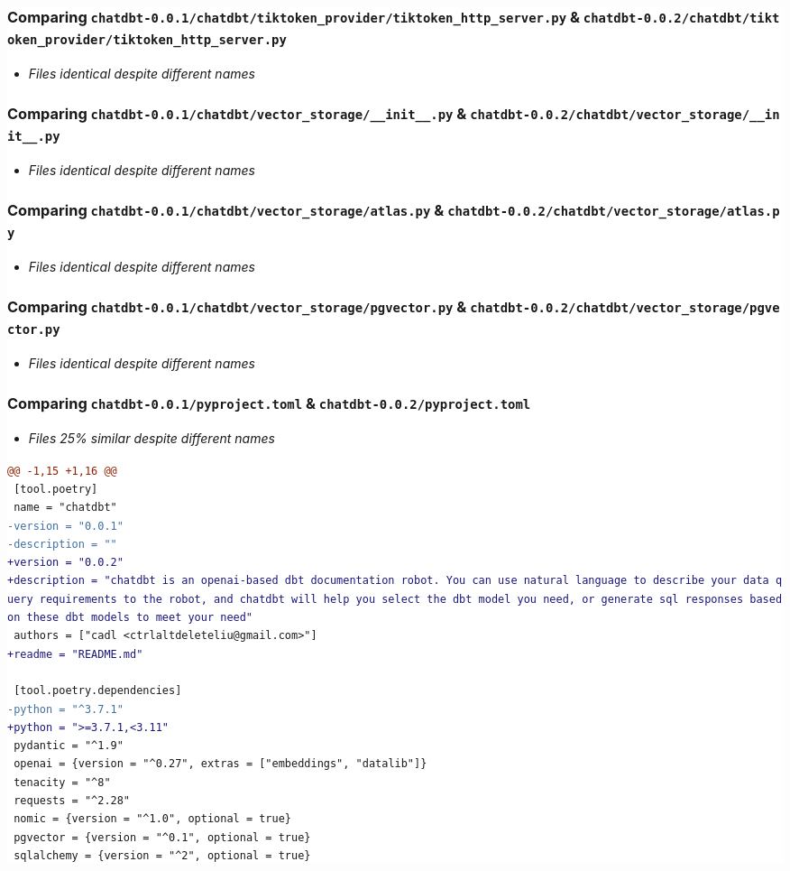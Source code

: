 ### Comparing `chatdbt-0.0.1/chatdbt/tiktoken_provider/tiktoken_http_server.py` & `chatdbt-0.0.2/chatdbt/tiktoken_provider/tiktoken_http_server.py`

 * *Files identical despite different names*

### Comparing `chatdbt-0.0.1/chatdbt/vector_storage/__init__.py` & `chatdbt-0.0.2/chatdbt/vector_storage/__init__.py`

 * *Files identical despite different names*

### Comparing `chatdbt-0.0.1/chatdbt/vector_storage/atlas.py` & `chatdbt-0.0.2/chatdbt/vector_storage/atlas.py`

 * *Files identical despite different names*

### Comparing `chatdbt-0.0.1/chatdbt/vector_storage/pgvector.py` & `chatdbt-0.0.2/chatdbt/vector_storage/pgvector.py`

 * *Files identical despite different names*

### Comparing `chatdbt-0.0.1/pyproject.toml` & `chatdbt-0.0.2/pyproject.toml`

 * *Files 25% similar despite different names*

```diff
@@ -1,15 +1,16 @@
 [tool.poetry]
 name = "chatdbt"
-version = "0.0.1"
-description = ""
+version = "0.0.2"
+description = "chatdbt is an openai-based dbt documentation robot. You can use natural language to describe your data query requirements to the robot, and chatdbt will help you select the dbt model you need, or generate sql responses based on these dbt models to meet your need"
 authors = ["cadl <ctrlaltdeleteliu@gmail.com>"]
+readme = "README.md"
 
 [tool.poetry.dependencies]
-python = "^3.7.1"
+python = ">=3.7.1,<3.11"
 pydantic = "^1.9"
 openai = {version = "^0.27", extras = ["embeddings", "datalib"]}
 tenacity = "^8"
 requests = "^2.28"
 nomic = {version = "^1.0", optional = true}
 pgvector = {version = "^0.1", optional = true}
 sqlalchemy = {version = "^2", optional = true}
```

